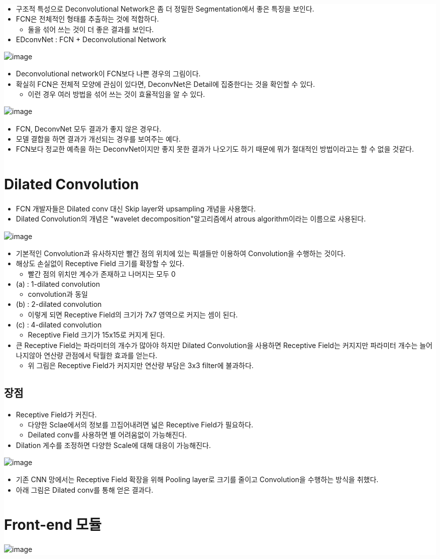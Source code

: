 - 구조적 특성으로 Deconvolutional Network은 좀 더 정밀한 Segmentation에서 좋은 특징을 보인다.
- FCN은 전체적인 형태를 추출하는 것에 적합하다.
  - 둘을 섞어 쓰는 것이 더 좋은 결과를 보인다.
- EDconvNet : FCN + Deconvolutional Network

![image](https://user-images.githubusercontent.com/69780812/138862922-969f56ee-0977-4213-942b-73dc4dddca2e.png)

- Deconvolutional network이 FCN보다 나쁜 경우의 그림이다.
- 확실히 FCN은 전체적 모양에 관심이 있다면, DeconvNet은 Detail에 집중한다는 것을 확인할 수 있다.
  - 이런 경우 여러 방법을 섞어 쓰는 것이 효율적임을 알 수 있다.

![image](https://user-images.githubusercontent.com/69780812/138863122-12815edd-ad3f-4d79-ace7-9c04316d49a4.png)

- FCN, DeconvNet 모두 결과가 좋지 않은 경우다.
- 모델 결합을 하면 결과가 개선되는 경우를 보여주는 예다.
- FCN보다 정교한 예측을 하는 DeconvNet이지만 좋지 못한 결과가 나오기도 하기 때문에 뭐가 절대적인 방법이라고는 할 수 없을 것같다.

# Dilated Convolution
- FCN 개발자들은 Dilated conv 대신 Skip layer와 upsampling 개념을 사용했다.
- Dilated Convolution의 개념은 "wavelet decomposition"알고리즘에서 atrous algorithm이라는 이름으로 사용된다.

![image](https://user-images.githubusercontent.com/69780812/138863744-b7aa1cf9-6cbf-4da5-93c8-22d2136d8c0a.png)

- 기본적인 Convolution과 유사하지만 빨간 점의 위치에 있는 픽셀들만 이용하여 Convolution을 수행하는 것이다.
- 해상도 손실없이 Receptive Field 크기를 확장할 수 있다.
  - 빨간 점의 위치만 계수가 존재하고 나머지는 모두 0
- (a) : 1-dilated convolution
  - convolution과 동일
- (b) : 2-dilated convolution
  - 이렇게 되면 Receptive Field의 크기가 7x7 영역으로 커지는 셈이 된다.
- (c) : 4-dilated convolution
  - Receptive Field 크기가 15x15로 커지게 된다.
- 큰 Receptive Field는 파라미터의 개수가 많아야 하지만 Dilated Convolution을 사용하면 Receptive Field는 커지지만 파라미터 개수는 늘어나지않아 연산량 관점에서 탁월한 효과를 얻는다.
  - 위 그림은 Receptive Field가 커지지만 연산량 부담은 3x3 filter에 불과하다.

## 장점
- Receptive Field가 커진다.
  - 다양한 Sclae에서의 정보를 끄집어내려면 넓은 Receptive Field가 필요하다.
  - Deilated conv를 사용하면 별 어려움없이 가능해진다.
- Dilation 게수를 조정하면 다양한 Scale에 대해 대응이 가능해진다.

![image](https://user-images.githubusercontent.com/69780812/138864452-ce2a810c-cde7-4a9b-9032-3727da95e2cb.png)

- 기존 CNN 망에서는 Receptive Field 확장을 위해 Pooling layer로 크기를 줄이고 Convolution을 수행하는 방식을 취했다.
- 아래 그림은 Dilated conv를 통해 얻은 결과다.

# Front-end 모듈
![image](https://user-images.githubusercontent.com/69780812/138864839-24a8bd2e-131f-49c2-938a-4be10be2ef57.png)
